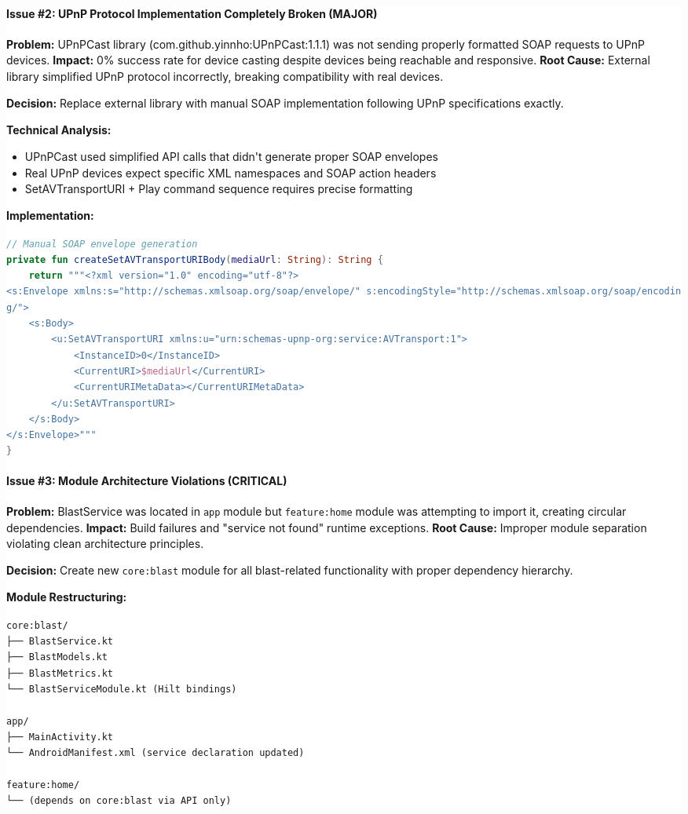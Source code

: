 #### Issue #2: UPnP Protocol Implementation Completely Broken (MAJOR)
**Problem:** UPnPCast library (com.github.yinnho:UPnPCast:1.1.1) was not sending properly formatted SOAP requests to UPnP devices.
**Impact:** 0% success rate for device casting despite devices being reachable and responsive.
**Root Cause:** External library simplified UPnP protocol incorrectly, breaking compatibility with real devices.

**Decision:** Replace external library with manual SOAP implementation following UPnP specifications exactly.

**Technical Analysis:**
- UPnPCast used simplified API calls that didn't generate proper SOAP envelopes
- Real UPnP devices expect specific XML namespaces and SOAP action headers
- SetAVTransportURI + Play command sequence requires precise formatting

**Implementation:**
```kotlin
// Manual SOAP envelope generation
private fun createSetAVTransportURIBody(mediaUrl: String): String {
    return """<?xml version="1.0" encoding="utf-8"?>
<s:Envelope xmlns:s="http://schemas.xmlsoap.org/soap/envelope/" s:encodingStyle="http://schemas.xmlsoap.org/soap/encoding/">
    <s:Body>
        <u:SetAVTransportURI xmlns:u="urn:schemas-upnp-org:service:AVTransport:1">
            <InstanceID>0</InstanceID>
            <CurrentURI>$mediaUrl</CurrentURI>
            <CurrentURIMetaData></CurrentURIMetaData>
        </u:SetAVTransportURI>
    </s:Body>
</s:Envelope>"""
}
```

#### Issue #3: Module Architecture Violations (CRITICAL)
**Problem:** BlastService was located in `app` module but `feature:home` module was attempting to import it, creating circular dependencies.
**Impact:** Build failures and "service not found" runtime exceptions.
**Root Cause:** Improper module separation violating clean architecture principles.

**Decision:** Create new `core:blast` module for all blast-related functionality with proper dependency hierarchy.

**Module Restructuring:**
```
core:blast/
├── BlastService.kt
├── BlastModels.kt
├── BlastMetrics.kt
└── BlastServiceModule.kt (Hilt bindings)

app/ 
├── MainActivity.kt
└── AndroidManifest.xml (service declaration updated)

feature:home/
└── (depends on core:blast via API only)
```
